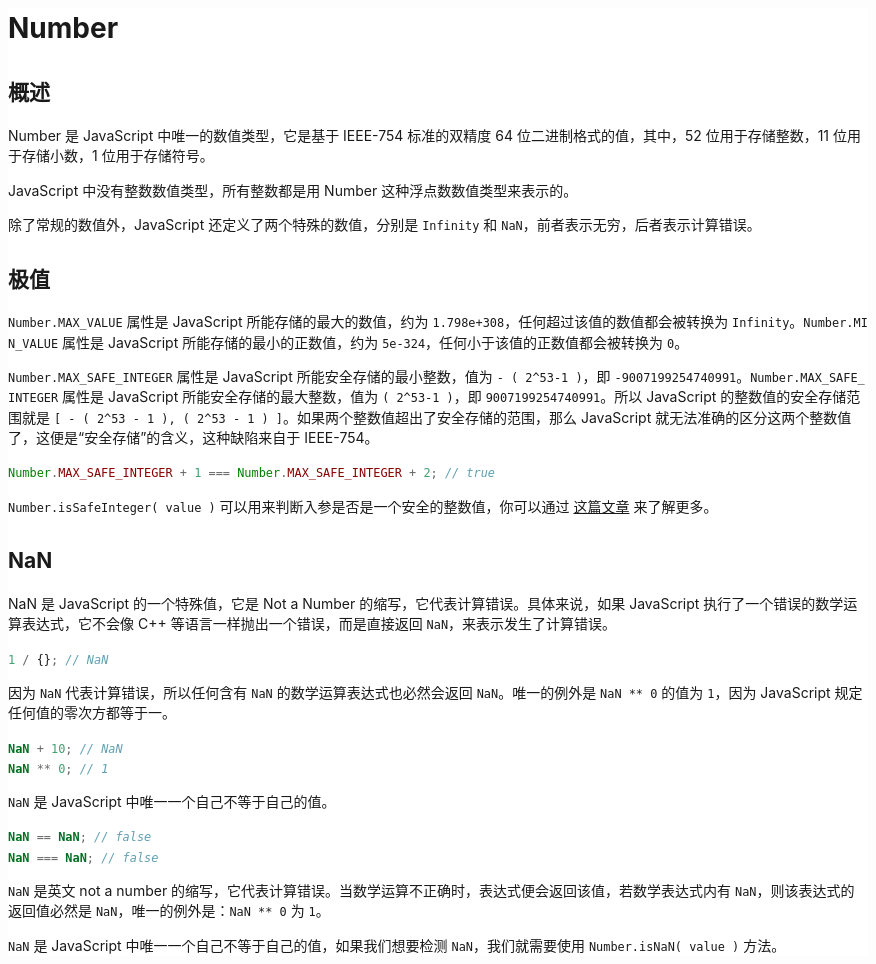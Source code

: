 # Number

## 概述

Number 是 JavaScript 中唯一的数值类型，它是基于 IEEE-754 标准的双精度 64 位二进制格式的值，其中，52 位用于存储整数，11 位用于存储小数，1 位用于存储符号。

JavaScript 中没有整数数值类型，所有整数都是用 Number 这种浮点数数值类型来表示的。

除了常规的数值外，JavaScript 还定义了两个特殊的数值，分别是 `Infinity` 和 `NaN`，前者表示无穷，后者表示计算错误。

## 极值

`Number.MAX_VALUE` 属性是 JavaScript 所能存储的最大的数值，约为 `1.798e+308`，任何超过该值的数值都会被转换为 `Infinity`。`Number.MIN_VALUE` 属性是 JavaScript 所能存储的最小的正数值，约为 `5e-324`，任何小于该值的正数值都会被转换为 `0`。

`Number.MAX_SAFE_INTEGER` 属性是 JavaScript 所能安全存储的最小整数，值为 `- ( 2^53-1 )`，即 `-9007199254740991`。`Number.MAX_SAFE_INTEGER` 属性是 JavaScript 所能安全存储的最大整数，值为 `( 2^53-1 )`，即 `9007199254740991`。所以 JavaScript 的整数值的安全存储范围就是 `[ - ( 2^53 - 1 ), ( 2^53 - 1 ) ]`。如果两个整数值超出了安全存储的范围，那么 JavaScript 就无法准确的区分这两个整数值了，这便是“安全存储”的含义，这种缺陷来自于 IEEE-754。

```js
Number.MAX_SAFE_INTEGER + 1 === Number.MAX_SAFE_INTEGER + 2; // true
```

`Number.isSafeInteger( value )` 可以用来判断入参是否是一个安全的整数值，你可以通过 [这篇文章](https://developer.mozilla.org/zh-CN/docs/Web/JavaScript/Reference/Global_Objects/Number/isSafeInteger) 来了解更多。

## NaN

NaN 是 JavaScript 的一个特殊值，它是 Not a Number 的缩写，它代表计算错误。具体来说，如果 JavaScript 执行了一个错误的数学运算表达式，它不会像 C++ 等语言一样抛出一个错误，而是直接返回 `NaN`，来表示发生了计算错误。

```js
1 / {}; // NaN
```

因为 `NaN` 代表计算错误，所以任何含有 `NaN` 的数学运算表达式也必然会返回 `NaN`。唯一的例外是 `NaN ** 0` 的值为 `1`，因为 JavaScript 规定任何值的零次方都等于一。

```js
NaN + 10; // NaN
NaN ** 0; // 1
```

`NaN` 是 JavaScript 中唯一一个自己不等于自己的值。

```js
NaN == NaN; // false
NaN === NaN; // false
```

`NaN` 是英文 not a number 的缩写，它代表计算错误。当数学运算不正确时，表达式便会返回该值，若数学表达式内有 `NaN`，则该表达式的返回值必然是 `NaN`，唯一的例外是：`NaN ** 0` 为 `1`。

`NaN` 是 JavaScript 中唯一一个自己不等于自己的值，如果我们想要检测 `NaN`，我们就需要使用 `Number.isNaN( value )` 方法。
